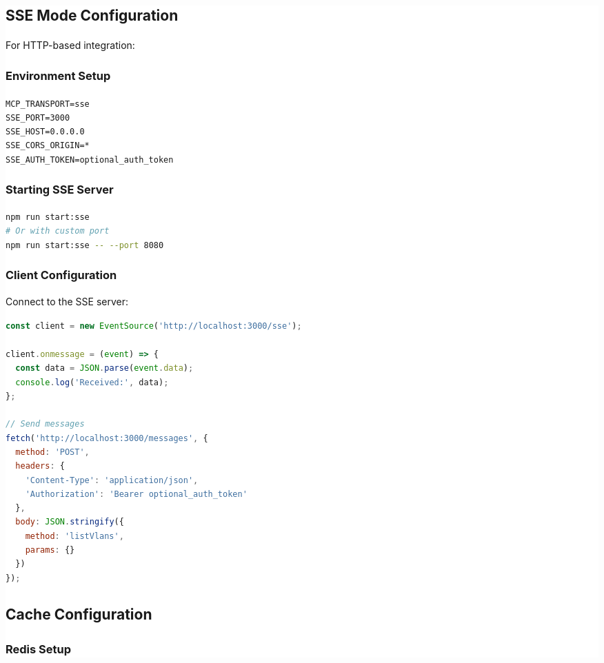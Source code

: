 ## SSE Mode Configuration

For HTTP-based integration:

### Environment Setup

```env
MCP_TRANSPORT=sse
SSE_PORT=3000
SSE_HOST=0.0.0.0
SSE_CORS_ORIGIN=*
SSE_AUTH_TOKEN=optional_auth_token
```

### Starting SSE Server

```bash
npm run start:sse
# Or with custom port
npm run start:sse -- --port 8080
```

### Client Configuration

Connect to the SSE server:

```javascript
const client = new EventSource('http://localhost:3000/sse');

client.onmessage = (event) => {
  const data = JSON.parse(event.data);
  console.log('Received:', data);
};

// Send messages
fetch('http://localhost:3000/messages', {
  method: 'POST',
  headers: {
    'Content-Type': 'application/json',
    'Authorization': 'Bearer optional_auth_token'
  },
  body: JSON.stringify({
    method: 'listVlans',
    params: {}
  })
});
```

## Cache Configuration

### Redis Setup
